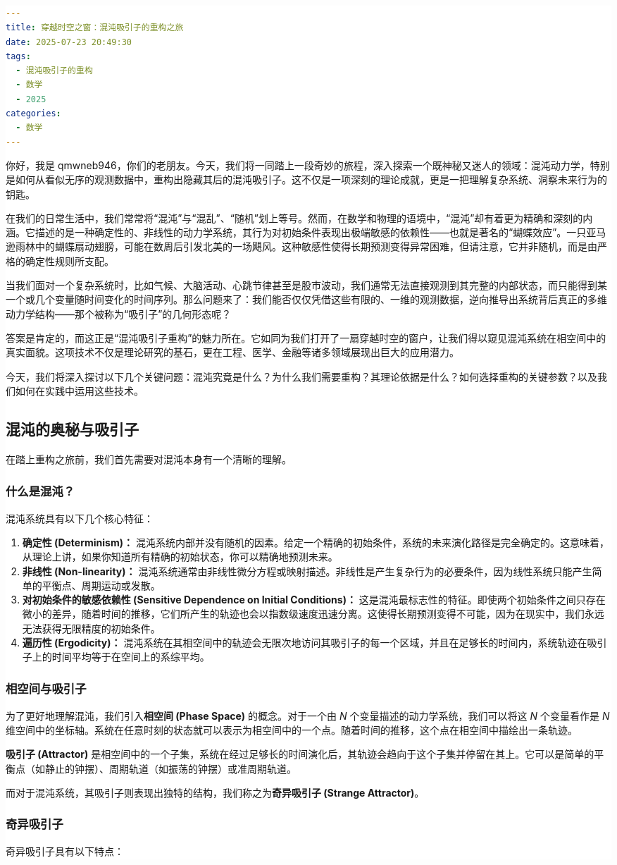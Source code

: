 ```yaml
---
title: 穿越时空之窗：混沌吸引子的重构之旅
date: 2025-07-23 20:49:30
tags:
  - 混沌吸引子的重构
  - 数学
  - 2025
categories:
  - 数学
---
```


你好，我是 qmwneb946，你们的老朋友。今天，我们将一同踏上一段奇妙的旅程，深入探索一个既神秘又迷人的领域：混沌动力学，特别是如何从看似无序的观测数据中，重构出隐藏其后的混沌吸引子。这不仅是一项深刻的理论成就，更是一把理解复杂系统、洞察未来行为的钥匙。

在我们的日常生活中，我们常常将“混沌”与“混乱”、“随机”划上等号。然而，在数学和物理的语境中，“混沌”却有着更为精确和深刻的内涵。它描述的是一种确定性的、非线性的动力学系统，其行为对初始条件表现出极端敏感的依赖性——也就是著名的“蝴蝶效应”。一只亚马逊雨林中的蝴蝶扇动翅膀，可能在数周后引发北美的一场飓风。这种敏感性使得长期预测变得异常困难，但请注意，它并非随机，而是由严格的确定性规则所支配。

当我们面对一个复杂系统时，比如气候、大脑活动、心跳节律甚至是股市波动，我们通常无法直接观测到其完整的内部状态，而只能得到某一个或几个变量随时间变化的时间序列。那么问题来了：我们能否仅仅凭借这些有限的、一维的观测数据，逆向推导出系统背后真正的多维动力学结构——那个被称为“吸引子”的几何形态呢？

答案是肯定的，而这正是“混沌吸引子重构”的魅力所在。它如同为我们打开了一扇穿越时空的窗户，让我们得以窥见混沌系统在相空间中的真实面貌。这项技术不仅是理论研究的基石，更在工程、医学、金融等诸多领域展现出巨大的应用潜力。

今天，我们将深入探讨以下几个关键问题：混沌究竟是什么？为什么我们需要重构？其理论依据是什么？如何选择重构的关键参数？以及我们如何在实践中运用这些技术。

## 混沌的奥秘与吸引子

在踏上重构之旅前，我们首先需要对混沌本身有一个清晰的理解。

### 什么是混沌？

混沌系统具有以下几个核心特征：

1.  **确定性 (Determinism)：** 混沌系统内部并没有随机的因素。给定一个精确的初始条件，系统的未来演化路径是完全确定的。这意味着，从理论上讲，如果你知道所有精确的初始状态，你可以精确地预测未来。
2.  **非线性 (Non-linearity)：** 混沌系统通常由非线性微分方程或映射描述。非线性是产生复杂行为的必要条件，因为线性系统只能产生简单的平衡点、周期运动或发散。
3.  **对初始条件的敏感依赖性 (Sensitive Dependence on Initial Conditions)：** 这是混沌最标志性的特征。即使两个初始条件之间只存在微小的差异，随着时间的推移，它们所产生的轨迹也会以指数级速度迅速分离。这使得长期预测变得不可能，因为在现实中，我们永远无法获得无限精度的初始条件。
4.  **遍历性 (Ergodicity)：** 混沌系统在其相空间中的轨迹会无限次地访问其吸引子的每一个区域，并且在足够长的时间内，系统轨迹在吸引子上的时间平均等于在空间上的系综平均。

### 相空间与吸引子

为了更好地理解混沌，我们引入**相空间 (Phase Space)** 的概念。对于一个由 $N$ 个变量描述的动力学系统，我们可以将这 $N$ 个变量看作是 $N$ 维空间中的坐标轴。系统在任意时刻的状态就可以表示为相空间中的一个点。随着时间的推移，这个点在相空间中描绘出一条轨迹。

**吸引子 (Attractor)** 是相空间中的一个子集，系统在经过足够长的时间演化后，其轨迹会趋向于这个子集并停留在其上。它可以是简单的平衡点（如静止的钟摆）、周期轨道（如振荡的钟摆）或准周期轨道。

而对于混沌系统，其吸引子则表现出独特的结构，我们称之为**奇异吸引子 (Strange Attractor)**。

### 奇异吸引子

奇异吸引子具有以下特点：
